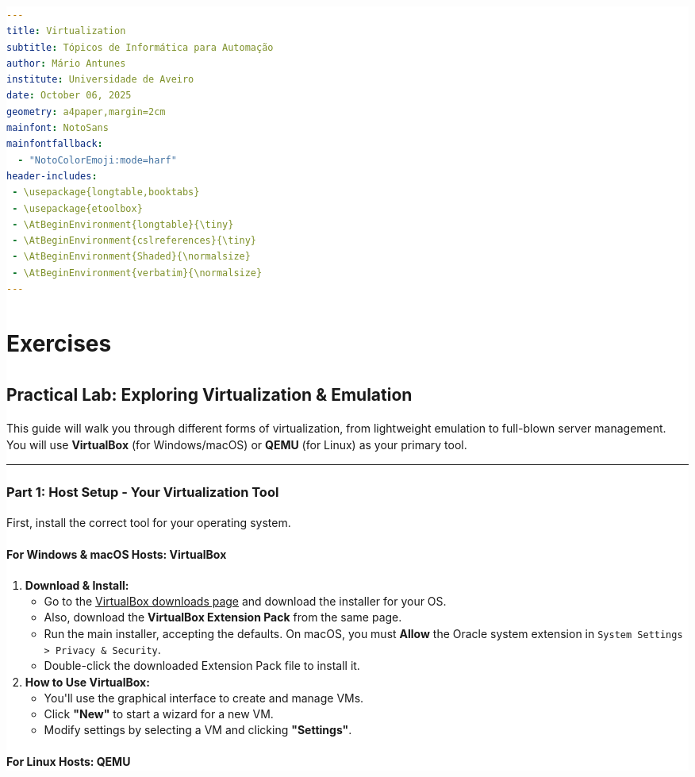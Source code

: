 ```yaml
---
title: Virtualization
subtitle: Tópicos de Informática para Automação
author: Mário Antunes
institute: Universidade de Aveiro
date: October 06, 2025
geometry: a4paper,margin=2cm
mainfont: NotoSans
mainfontfallback:
  - "NotoColorEmoji:mode=harf"
header-includes:
 - \usepackage{longtable,booktabs}
 - \usepackage{etoolbox}
 - \AtBeginEnvironment{longtable}{\tiny}
 - \AtBeginEnvironment{cslreferences}{\tiny}
 - \AtBeginEnvironment{Shaded}{\normalsize}
 - \AtBeginEnvironment{verbatim}{\normalsize}
---
```


# Exercises

## Practical Lab: Exploring Virtualization & Emulation

This guide will walk you through different forms of virtualization, from lightweight emulation to full-blown server management. You will use **VirtualBox** (for Windows/macOS) or **QEMU** (for Linux) as your primary tool.

-----

###  Part 1: Host Setup - Your Virtualization Tool

First, install the correct tool for your operating system.

#### For Windows & macOS Hosts: VirtualBox

1.  **Download & Install:**
      * Go to the [VirtualBox downloads page](https://www.virtualbox.org/wiki/Downloads) and download the installer for your OS.
      * Also, download the **VirtualBox Extension Pack** from the same page.
      * Run the main installer, accepting the defaults. On macOS, you must **Allow** the Oracle system extension in `System Settings > Privacy & Security`.
      * Double-click the downloaded Extension Pack file to install it.
2.  **How to Use VirtualBox:**
      * You'll use the graphical interface to create and manage VMs.
      * Click **"New"** to start a wizard for a new VM.
      * Modify settings by selecting a VM and clicking **"Settings"**.

#### For Linux Hosts: QEMU
